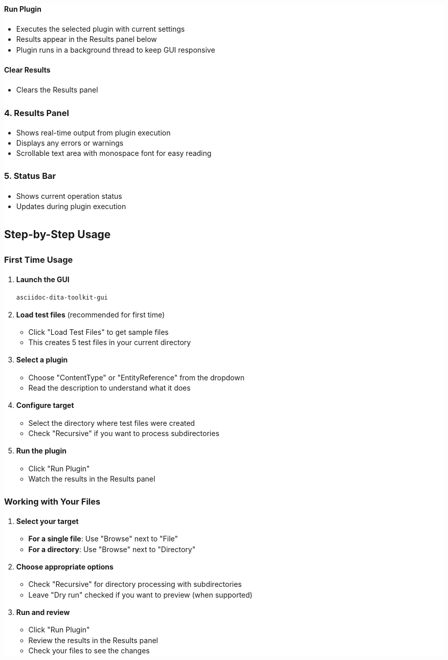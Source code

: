 #### Run Plugin
- Executes the selected plugin with current settings
- Results appear in the Results panel below
- Plugin runs in a background thread to keep GUI responsive

#### Clear Results
- Clears the Results panel

### 4. Results Panel
- Shows real-time output from plugin execution
- Displays any errors or warnings
- Scrollable text area with monospace font for easy reading

### 5. Status Bar
- Shows current operation status
- Updates during plugin execution

## Step-by-Step Usage

### First Time Usage

1. **Launch the GUI**
   ```bash
   asciidoc-dita-toolkit-gui
   ```

2. **Load test files** (recommended for first time)
   - Click "Load Test Files" to get sample files
   - This creates 5 test files in your current directory

3. **Select a plugin**
   - Choose "ContentType" or "EntityReference" from the dropdown
   - Read the description to understand what it does

4. **Configure target**
   - Select the directory where test files were created
   - Check "Recursive" if you want to process subdirectories

5. **Run the plugin**
   - Click "Run Plugin"
   - Watch the results in the Results panel

### Working with Your Files

1. **Select your target**
   - **For a single file**: Use "Browse" next to "File"
   - **For a directory**: Use "Browse" next to "Directory"

2. **Choose appropriate options**
   - Check "Recursive" for directory processing with subdirectories
   - Leave "Dry run" checked if you want to preview (when supported)

3. **Run and review**
   - Click "Run Plugin"
   - Review the results in the Results panel
   - Check your files to see the changes

